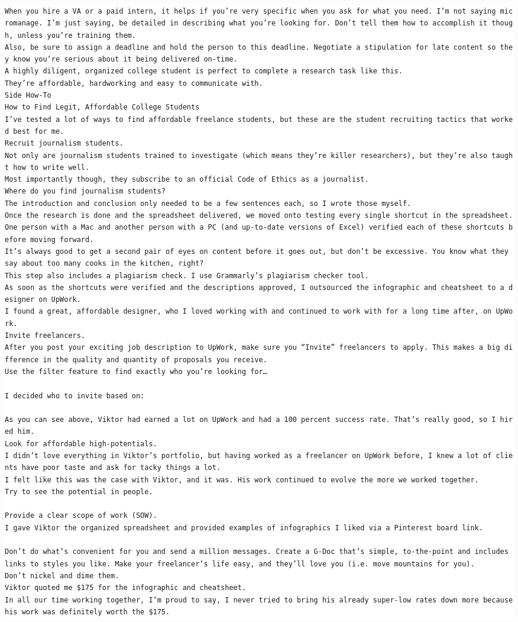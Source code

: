     When you hire a VA or a paid intern, it helps if you’re very specific when you ask for what you need. I’m not saying micromanage. I’m just saying, be detailed in describing what you’re looking for. Don’t tell them how to accomplish it though, unless you’re training them.   
    Also, be sure to assign a deadline and hold the person to this deadline. Negotiate a stipulation for late content so they know you’re serious about it being delivered on-time.   
    A highly diligent, organized college student is perfect to complete a research task like this.   
    They’re affordable, hardworking and easy to communicate with.  
    Side How-To  
    How to Find Legit, Affordable College Students   
    I’ve tested a lot of ways to find affordable freelance students, but these are the student recruiting tactics that worked best for me.   
    Recruit journalism students.   
    Not only are journalism students trained to investigate (which means they’re killer researchers), but they’re also taught how to write well.   
    Most importantly though, they subscribe to an official Code of Ethics as a journalist.   
    Where do you find journalism students?  
    The introduction and conclusion only needed to be a few sentences each, so I wrote those myself.  
    Once the research is done and the spreadsheet delivered, we moved onto testing every single shortcut in the spreadsheet.   
    One person with a Mac and another person with a PC (and up-to-date versions of Excel) verified each of these shortcuts before moving forward.   
    It’s always good to get a second pair of eyes on content before it goes out, but don’t be excessive. You know what they say about too many cooks in the kitchen, right?  
    This step also includes a plagiarism check. I use Grammarly’s plagiarism checker tool.  
    As soon as the shortcuts were verified and the descriptions approved, I outsourced the infographic and cheatsheet to a designer on UpWork.   
    I found a great, affordable designer, who I loved working with and continued to work with for a long time after, on UpWork.  
    Invite freelancers.  
    After you post your exciting job description to UpWork, make sure you “Invite” freelancers to apply. This makes a big difference in the quality and quantity of proposals you receive.   
    Use the filter feature to find exactly who you’re looking for…  
      
    I decided who to invite based on:   
      
    As you can see above, Viktor had earned a lot on UpWork and had a 100 percent success rate. That’s really good, so I hired him.  
    Look for affordable high-potentials.  
    I didn’t love everything in Viktor’s portfolio, but having worked as a freelancer on UpWork before, I knew a lot of clients have poor taste and ask for tacky things a lot.  
    I felt like this was the case with Viktor, and it was. His work continued to evolve the more we worked together.   
    Try to see the potential in people.  
      
    Provide a clear scope of work (SOW).   
    I gave Viktor the organized spreadsheet and provided examples of infographics I liked via a Pinterest board link.  
      
    Don’t do what’s convenient for you and send a million messages. Create a G-Doc that’s simple, to-the-point and includes links to styles you like. Make your freelancer’s life easy, and they’ll love you (i.e. move mountains for you).  
    Don’t nickel and dime them.   
    Viktor quoted me $175 for the infographic and cheatsheet.  
    In all our time working together, I’m proud to say, I never tried to bring his already super-low rates down more because his work was definitely worth the $175.  
       